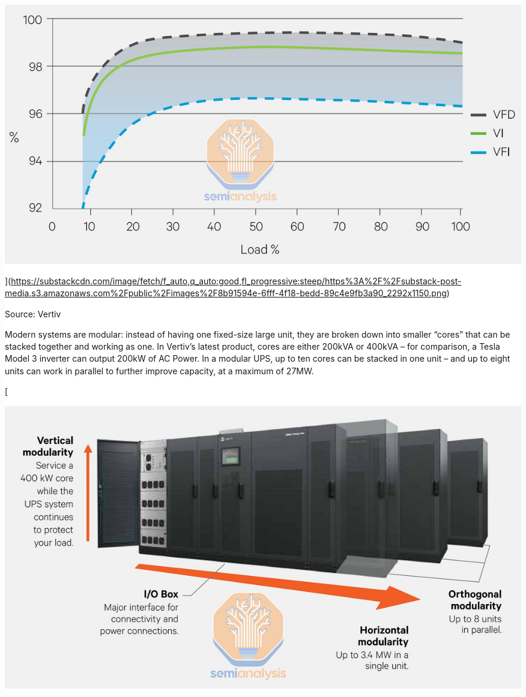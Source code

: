 ![](assets/4/a/4a4228e1f36178a84f76f7d13ed6b61f.png)


](https://substackcdn.com/image/fetch/f_auto,q_auto:good,fl_progressive:steep/https%3A%2F%2Fsubstack-post-media.s3.amazonaws.com%2Fpublic%2Fimages%2F8b91594e-6fff-4f18-bedd-89c4e9fb3a90_2292x1150.png)

Source: Vertiv

Modern systems are modular: instead of having one fixed-size large unit, they are broken down into smaller “cores” that can be stacked together and working as one. In Vertiv’s latest product, cores are either 200kVA or 400kVA – for comparison, a Tesla Model 3 inverter can output 200kW of AC Power. In a modular UPS, up to ten cores can be stacked in one unit – and up to eight units can work in parallel to further improve capacity, at a maximum of 27MW.

[

![](assets/1/2/12823d8548ceb3a9c79aa66fc40eb3ce.png)
